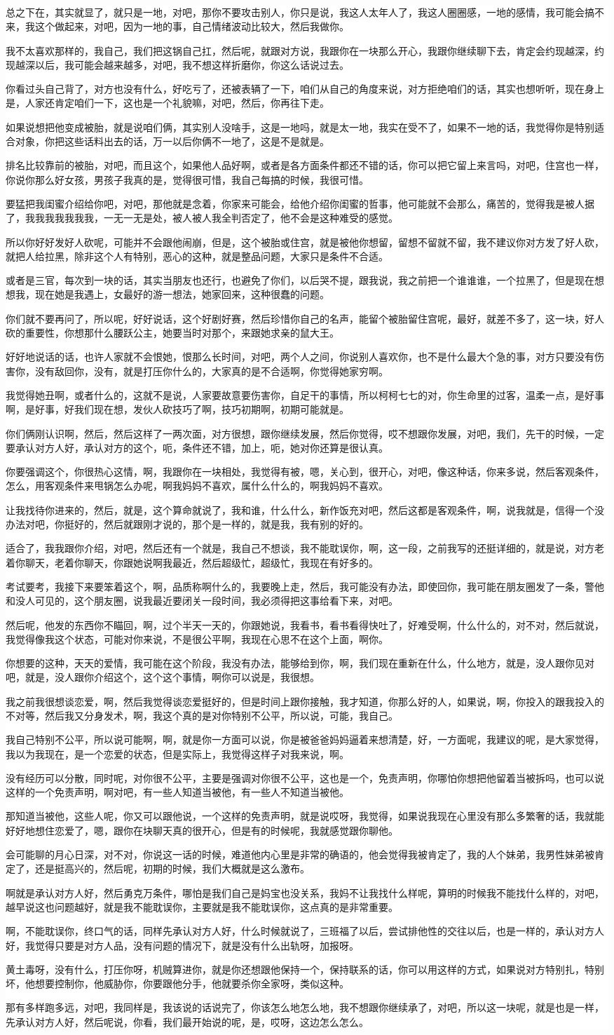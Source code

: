 总之下在，其实就显了，就只是一地，对吧，那你不要攻击别人，你只是说，我这人太年人了，我这人圈圈感，一地的感情，我可能会搞不来，我这个做起来，对吧，因为一地的事，自己情绪波动比较大，然后我做你。

我不太喜欢那样的，我自己，我们把这锅自己扛，然后呢，就跟对方说，我跟你在一块那么开心，我跟你继续聊下去，肯定会约现越深，约现越深以后，我可能会越来越多，对吧，我不想这样折磨你，你这么话说过去。

你看过头自己背了，对方也没有什么，好吃亏了，还被表辆了一下，咱们从自己的角度来说，对方拒绝咱们的话，其实也想听听，现在身上是，人家还肯定咱们一下，这也是一个礼貌嘛，对吧，然后，你再往下走。

如果说想把他变成被胎，就是说咱们俩，其实别人没啥手，这是一地吗，就是太一地，我实在受不了，如果不一地的话，我觉得你是特别适合对象，你把这些话料出去的话，万一以后你俩不一地了，这是不是就是。

排名比较靠前的被胎，对吧，而且这个，如果他人品好啊，或者是各方面条件都还不错的话，你可以把它留上来言吗，对吧，住宫也一样，你说你那么好女孩，男孩子我真的是，觉得很可惜，我自己每搞的时候，我很可惜。

要猛把我闺蜜介绍给你吧，对吧，那他就是念着，你家来可能会，给他介绍你闺蜜的哲事，他可能就不会那么，痛苦的，觉得我是被人据了，我我我我我我我，一无一无是处，被人被人我全判否定了，他不会是这种难受的感觉。

所以你好好发好人砍呢，可能并不会跟他闹崩，但是，这个被胎或住宫，就是被他你想留，留想不留就不留，我不建议你对方发了好人砍，就把人给拉黑，除非这个人有特别，恶心的这种，就是整品问题，大家只是条件不合适。

或者是三官，每次到一块的话，其实当朋友也还行，也避免了你们，以后哭不提，跟我说，我之前把一个谁谁谁，一个拉黑了，但是现在想想我，现在她是我遇上，女最好的游一想法，她家回来，这种很蠢的问题。

你们就不要再问了，所以呢，好好说话，这个好剧好赛，然后珍惜你自己的名声，能留个被胎留住宫呢，最好，就差不多了，这一块，好人砍的重要性，你想那什么腰跃公主，她要当时对那个，来跟她求亲的鼠大王。

好好地说话的话，也许人家就不会恨她，恨那么长时间，对吧，两个人之间，你说别人喜欢你，也不是什么最大个急的事，对方只要没有伤害你，没有敌回你，没有，就是打压你什么的，大家真的是不合适啊，你觉得她家穷啊。

我觉得她丑啊，或者什么的，这就不是说，人家要故意要伤害你，自足干的事情，所以柯柯七七的对，你生命里的过客，温柔一点，是好事啊，是好事，好我们现在想，发伙人砍技巧了啊，技巧初期啊，初期可能就是。

你们俩刚认识啊，然后，然后这样了一两次面，对方很想，跟你继续发展，然后你觉得，哎不想跟你发展，对吧，我们，先干的时候，一定要承认对方人好，承认对方的这个，呃，条件还不错，加上，呃，她对你还算是很认真。

你要强调这个，你很热心这情，啊，我跟你在一块相处，我觉得有被，嗯，关心到，很开心，对吧，像这种话，你来多说，然后客观条件，怎么，用客观条件来甩锅怎么办呢，啊我妈妈不喜欢，属什么什么的，啊我妈妈不喜欢。

让我找待你进来的，然后，就是，这个算命就说了，我和谁，什么什么，新作饭充对吧，然后这都是客观条件，啊，说我就是，信得一个没办法对吧，你挺好的，然后就跟刚才说的，那个是一样的，就是我，我有别的好的。

适合了，我我跟你介绍，对吧，然后还有一个就是，我自己不想谈，我不能耽误你，啊，这一段，之前我写的还挺详细的，就是说，对方老着你聊天，老着你聊天，你跟她说啊我最近，然后超级忙，超级忙，我现在有好多的。

考试要考，我接下来要笨着这个，啊，品质称啊什么的，我要晚上走，然后，我可能没有办法，即使回你，我可能在朋友圈发了一条，警他和没人可见的，这个朋友圈，说我最近要闭关一段时间，我必须得把这事给看下来，对吧。

然后呢，他发的东西你不瞄回，啊，过个半天一天的，你跟她说，我看书，看书看得快吐了，好难受啊，什么什么的，对不对，然后就说，我觉得像我这个状态，可能对你来说，不是很公平啊，我现在心思不在这个上面，啊你。

你想要的这种，天天的爱情，我可能在这个阶段，我没有办法，能够给到你，啊，我们现在重新在什么，什么地方，就是，没人跟你见对吧，就是，没人跟你介绍这个，这个这个事情，啊你可以说是，我很想。

我之前我很想谈恋爱，啊，然后我觉得谈恋爱挺好的，但是时间上跟你接触，我才知道，你那么好的人，如果说，啊，你投入的跟我投入的不对等，然后我又分身发术，啊，我这个真的是对你特别不公平，所以说，可能，我自己。

我自己特别不公平，所以说可能啊，啊，就是你一方面可以说，你是被爸爸妈妈逼着来想清楚，好，一方面呢，我建议的呢，是大家觉得，我以为我现在，是一个恋爱的状态，但是实际上，我觉得这样子对我来说，啊。

没有经历可以分散，同时呢，对你很不公平，主要是强调对你很不公平，这也是一个，免责声明，你哪怕你想把他留着当被拆吗，也可以说这样的一个免责声明，啊对吧，有一些人知道当被他，有一些人不知道当被他。

那知道当被他，这些人呢，你又可以跟他说，一个这样的免责声明，就是说哎呀，我觉得，如果说我现在心里没有那么多繁奢的话，我就能好好地想住恋爱了，嗯，跟你在块聊天真的很开心，但是有的时候呢，我就感觉跟你聊他。

会可能聊的月心日深，对不对，你说这一话的时候，难道他内心里是非常的确语的，他会觉得我被肯定了，我的人个妹弟，我男性妹弟被肯定了，还是挺高兴的，然后呢，初期的时候，我们大概就是这么激布。

啊就是承认对方人好，然后勇克万条件，哪怕是我们自己是妈宝也没关系，我妈不让我找什么样呢，算明的时候我不能找什么样的，对吧，越早说这也问题越好，就是我不能耽误你，主要就是我不能耽误你，这点真的是非常重要。

啊，不能耽误你，终口气的话，同样先承认对方人好，什么时候就说了，三班福了以后，尝试排他性的交往以后，也是一样的，承认对方人好，我觉得只要是对方人品，没有问题的情况下，就是没有什么出轨呀，加报呀。

黄土毒呀，没有什么，打压你呀，机贼算进你，就是你还想跟他保持一个，保持联系的话，你可以用这样的方式，如果说对方特别扎，特别坏，他想要控制你，他威胁你，你要跟他分手，他就要杀你全家呀，类似这种。

那有多样跑多远，对吧，我同样是，我该说的话说完了，你该怎么地怎么地，我不想跟你继续承了，对吧，所以这一块呢，就是也是一样，先承认对方人好，然后呢说，你看，我们最开始说的呢，是，哎呀，这边怎么怎么。
